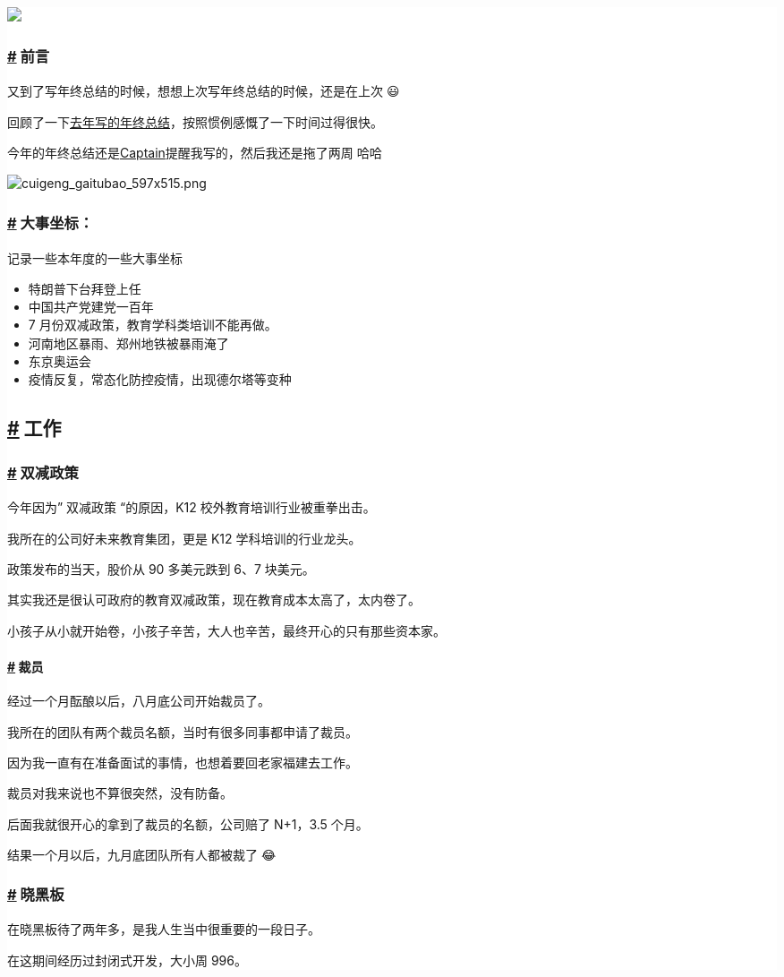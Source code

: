 ![](https://github.com/OBKoro1/articleImg_src/blob/master/2021/20201/sanya-head.jpg?raw=true)

### [#](#前言) 前言

又到了写年终总结的时候，想想上次写年终总结的时候，还是在上次 😃

回顾了一下[去年写的年终总结](https://juejin.cn/post/6904493635443064839)，按照惯例感慨了一下时间过得很快。

今年的年终总结还是[Captain](https://juejin.cn/user/923245498613358)提醒我写的，然后我还是拖了两周 哈哈

![cuigeng\_gaitubao\_597x515.png](https://github.com/OBKoro1/articleImg_src/blob/master/2021/20201/weixin%20.jpg?raw=true)

### [#](#大事坐标：) 大事坐标：

记录一些本年度的一些大事坐标

* 特朗普下台拜登上任
* 中国共产党建党一百年
* 7 月份双减政策，教育学科类培训不能再做。
* 河南地区暴雨、郑州地铁被暴雨淹了
* 东京奥运会
* 疫情反复，常态化防控疫情，出现德尔塔等变种

## [#](#工作) 工作

### [#](#双减政策) 双减政策

今年因为” 双减政策 “的原因，K12 校外教育培训行业被重拳出击。

我所在的公司好未来教育集团，更是 K12 学科培训的行业龙头。

政策发布的当天，股价从 90 多美元跌到 6、7 块美元。

其实我还是很认可政府的教育双减政策，现在教育成本太高了，太内卷了。

小孩子从小就开始卷，小孩子辛苦，大人也辛苦，最终开心的只有那些资本家。

#### [#](#裁员) 裁员

经过一个月酝酿以后，八月底公司开始裁员了。

我所在的团队有两个裁员名额，当时有很多同事都申请了裁员。

因为我一直有在准备面试的事情，也想着要回老家福建去工作。

裁员对我来说也不算很突然，没有防备。

后面我就很开心的拿到了裁员的名额，公司赔了 N+1，3.5 个月。

结果一个月以后，九月底团队所有人都被裁了 😂

### [#](#晓黑板) 晓黑板

在晓黑板待了两年多，是我人生当中很重要的一段日子。

在这期间经历过封闭式开发，大小周 996。
